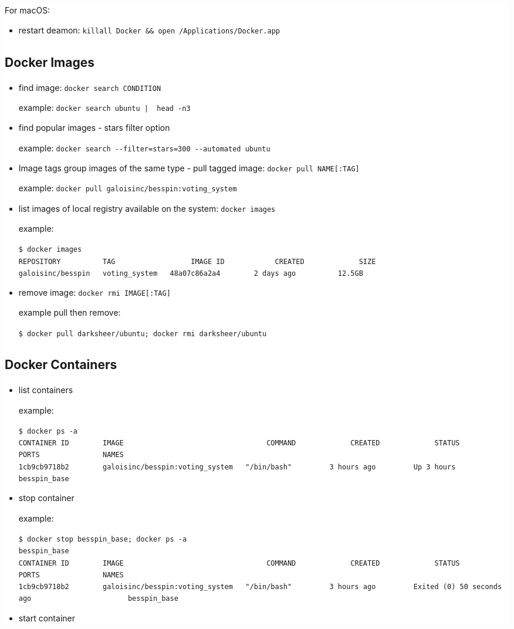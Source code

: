 For macOS:

- restart deamon: `killall Docker && open /Applications/Docker.app`

## Docker Images

- find image: `docker search CONDITION`

  example: `docker search ubuntu |  head -n3`

- find popular images  - stars filter option

  example: `docker search --filter=stars=300 --automated ubuntu` 

- Image tags group images of the same type - pull tagged image:
  `docker pull NAME[:TAG]`

  example: `docker pull galoisinc/besspin:voting_system`

- list images of local registry available on the system: `docker
  images`

  example:

  ```
  $ docker images
  REPOSITORY          TAG                  IMAGE ID            CREATED             SIZE
  galoisinc/besspin   voting_system   48a07c86a2a4        2 days ago          12.5GB 
  ```

- remove image: `docker rmi IMAGE[:TAG]`

  example pull then remove: 
  ```
  $ docker pull darksheer/ubuntu; docker rmi darksheer/ubuntu
  ```

## Docker Containers

- list containers

  example:
  ```
  $ docker ps -a
  CONTAINER ID        IMAGE                                  COMMAND             CREATED             STATUS              PORTS               NAMES
  1cb9cb9718b2        galoisinc/besspin:voting_system   "/bin/bash"         3 hours ago         Up 3 hours                              besspin_base
  ```

 - stop container 

   example:

   ```
   $ docker stop besspin_base; docker ps -a
   besspin_base
   CONTAINER ID        IMAGE                                  COMMAND             CREATED             STATUS                      PORTS               NAMES
   1cb9cb9718b2        galoisinc/besspin:voting_system   "/bin/bash"         3 hours ago         Exited (0) 50 seconds ago                       besspin_base
   ```
 - start container
